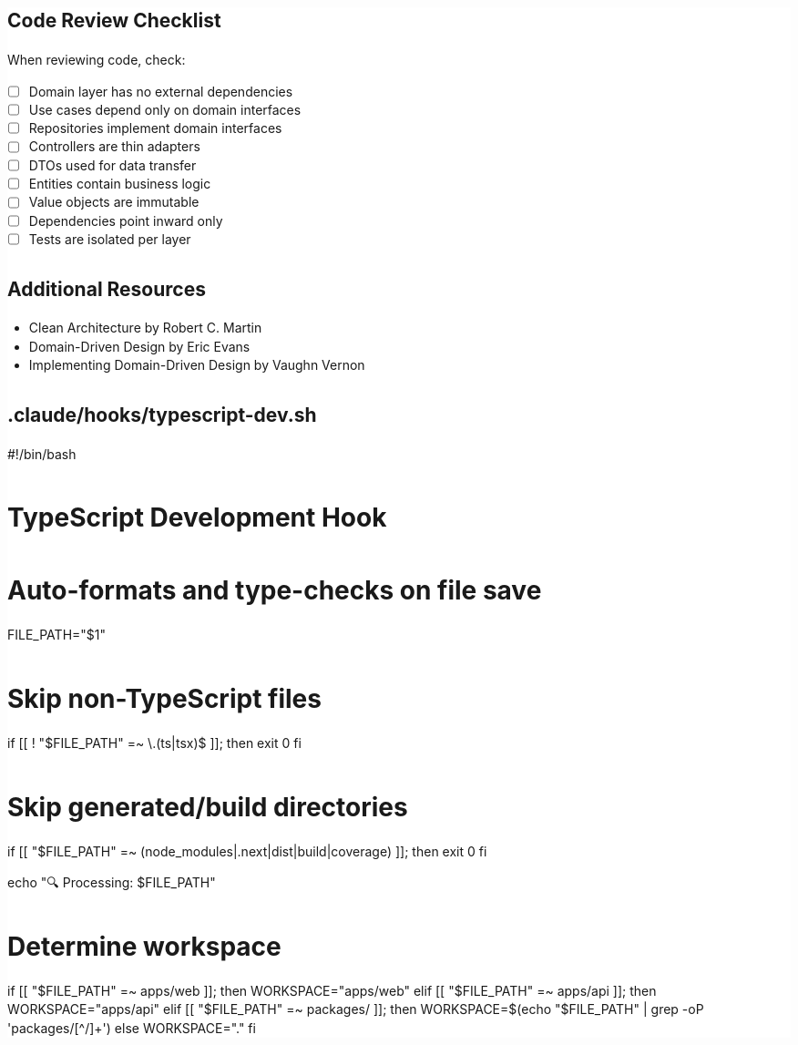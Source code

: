 ## Code Review Checklist

When reviewing code, check:
- [ ] Domain layer has no external dependencies
- [ ] Use cases depend only on domain interfaces
- [ ] Repositories implement domain interfaces
- [ ] Controllers are thin adapters
- [ ] DTOs used for data transfer
- [ ] Entities contain business logic
- [ ] Value objects are immutable
- [ ] Dependencies point inward only
- [ ] Tests are isolated per layer

## Additional Resources
- Clean Architecture by Robert C. Martin
- Domain-Driven Design by Eric Evans
- Implementing Domain-Driven Design by Vaughn Vernon

## .claude/hooks/typescript-dev.sh
#!/bin/bash

# TypeScript Development Hook
# Auto-formats and type-checks on file save

FILE_PATH="$1"

# Skip non-TypeScript files
if [[ ! "$FILE_PATH" =~ \.(ts|tsx)$ ]]; then
  exit 0
fi

# Skip generated/build directories
if [[ "$FILE_PATH" =~ (node_modules|\.next|dist|build|coverage) ]]; then
  exit 0
fi

echo "🔍 Processing: $FILE_PATH"

# Determine workspace
if [[ "$FILE_PATH" =~ apps/web ]]; then
  WORKSPACE="apps/web"
elif [[ "$FILE_PATH" =~ apps/api ]]; then
  WORKSPACE="apps/api"
elif [[ "$FILE_PATH" =~ packages/ ]]; then
  WORKSPACE=$(echo "$FILE_PATH" | grep -oP 'packages/[^/]+')
else
  WORKSPACE="."
fi
